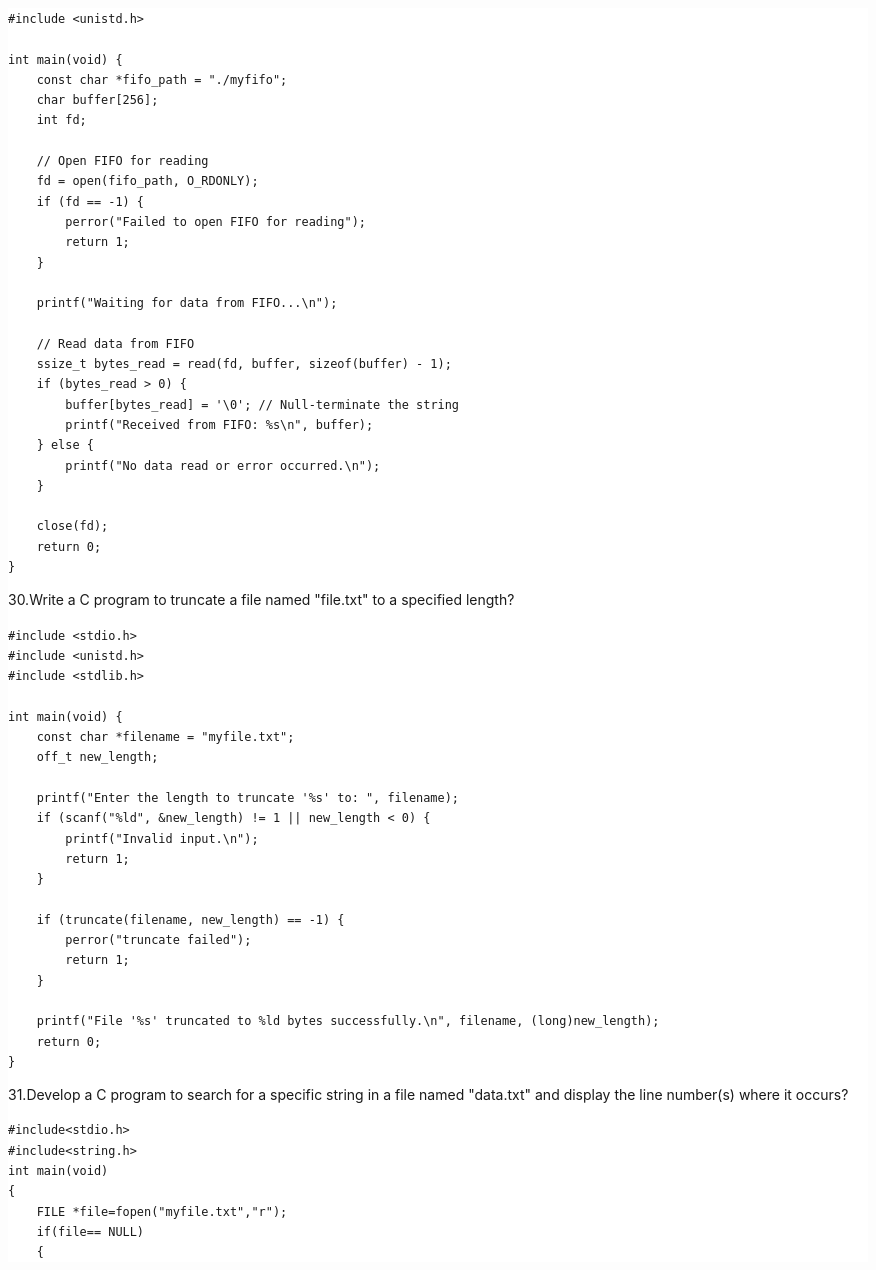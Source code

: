 ```
#include <unistd.h>

int main(void) {
    const char *fifo_path = "./myfifo";
    char buffer[256];
    int fd;

    // Open FIFO for reading
    fd = open(fifo_path, O_RDONLY);
    if (fd == -1) {
        perror("Failed to open FIFO for reading");
        return 1;
    }

    printf("Waiting for data from FIFO...\n");

    // Read data from FIFO
    ssize_t bytes_read = read(fd, buffer, sizeof(buffer) - 1);
    if (bytes_read > 0) {
        buffer[bytes_read] = '\0'; // Null-terminate the string
        printf("Received from FIFO: %s\n", buffer);
    } else {
        printf("No data read or error occurred.\n");
    }

    close(fd);
    return 0;
}
```
30.Write a C program to truncate a file named "file.txt" to a specified length?
```
#include <stdio.h>
#include <unistd.h>
#include <stdlib.h>

int main(void) {
    const char *filename = "myfile.txt";
    off_t new_length;

    printf("Enter the length to truncate '%s' to: ", filename);
    if (scanf("%ld", &new_length) != 1 || new_length < 0) {
        printf("Invalid input.\n");
        return 1;
    }

    if (truncate(filename, new_length) == -1) {
        perror("truncate failed");
        return 1;
    }

    printf("File '%s' truncated to %ld bytes successfully.\n", filename, (long)new_length);
    return 0;
}
```
31.Develop a C program to search for a specific string in a file named "data.txt" and display the line number(s) where it occurs? 
```
#include<stdio.h>
#include<string.h>
int main(void)
{
	FILE *file=fopen("myfile.txt","r");
	if(file== NULL)
	{
```